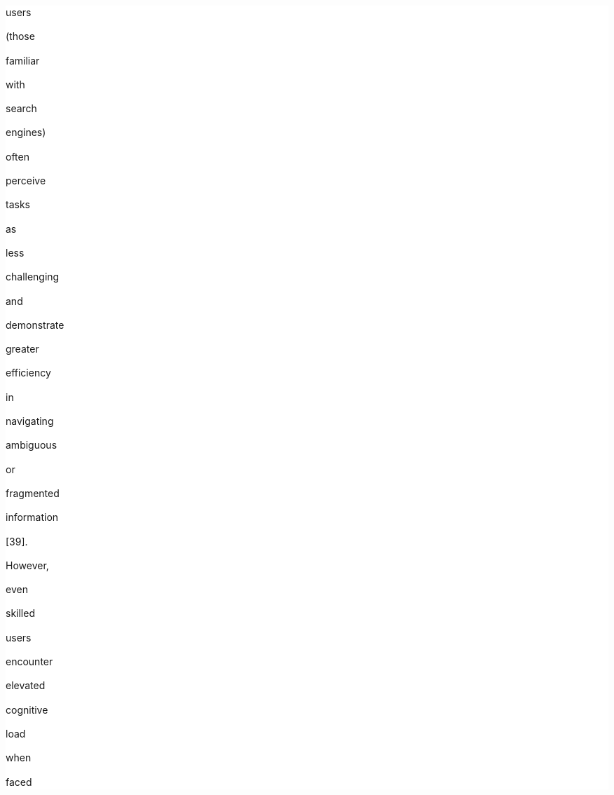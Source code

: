 users

(those

familiar

with

search

engines)

often

perceive

tasks

as

less

challenging

and

demonstrate

greater

efficiency

in

navigating

ambiguous

or

fragmented

information

[39].

However,

even

skilled

users

encounter

elevated

cognitive

load

when

faced
